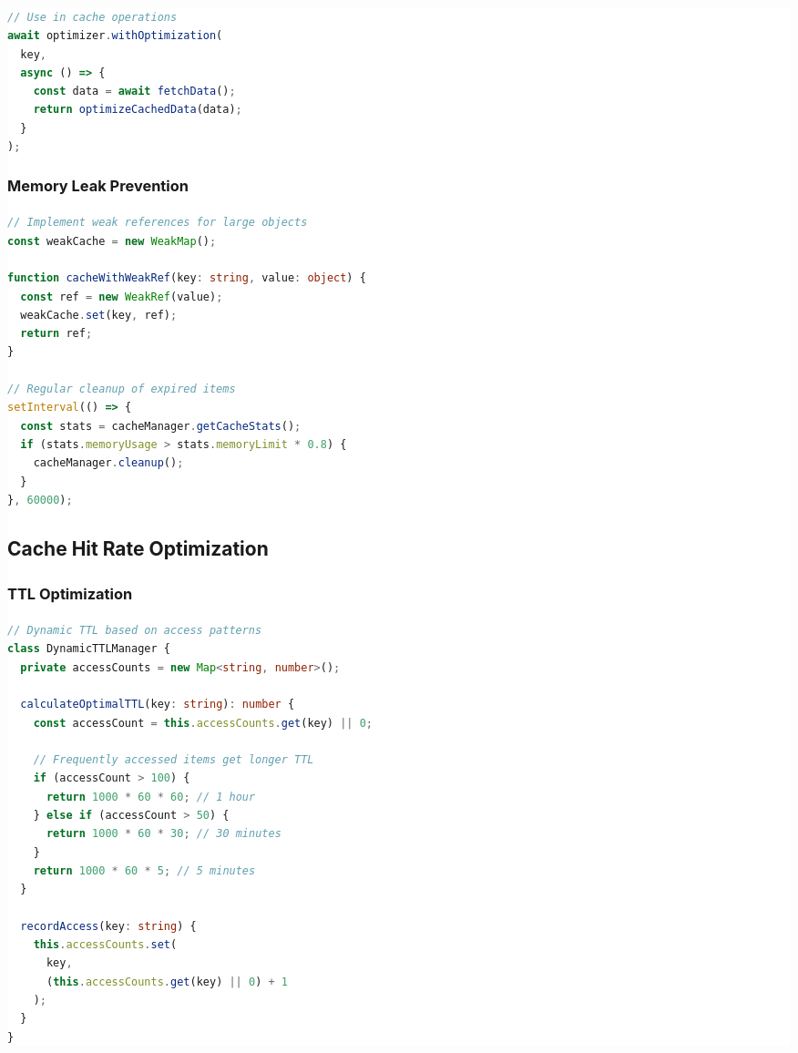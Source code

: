 ```typescript
// Use in cache operations
await optimizer.withOptimization(
  key,
  async () => {
    const data = await fetchData();
    return optimizeCachedData(data);
  }
);
```

### Memory Leak Prevention

```typescript
// Implement weak references for large objects
const weakCache = new WeakMap();

function cacheWithWeakRef(key: string, value: object) {
  const ref = new WeakRef(value);
  weakCache.set(key, ref);
  return ref;
}

// Regular cleanup of expired items
setInterval(() => {
  const stats = cacheManager.getCacheStats();
  if (stats.memoryUsage > stats.memoryLimit * 0.8) {
    cacheManager.cleanup();
  }
}, 60000);
```

## Cache Hit Rate Optimization

### TTL Optimization

```typescript
// Dynamic TTL based on access patterns
class DynamicTTLManager {
  private accessCounts = new Map<string, number>();
  
  calculateOptimalTTL(key: string): number {
    const accessCount = this.accessCounts.get(key) || 0;
    
    // Frequently accessed items get longer TTL
    if (accessCount > 100) {
      return 1000 * 60 * 60; // 1 hour
    } else if (accessCount > 50) {
      return 1000 * 60 * 30; // 30 minutes
    }
    return 1000 * 60 * 5; // 5 minutes
  }
  
  recordAccess(key: string) {
    this.accessCounts.set(
      key,
      (this.accessCounts.get(key) || 0) + 1
    );
  }
}
```
